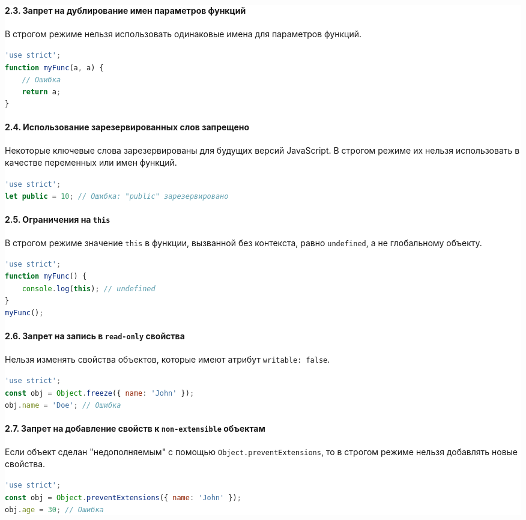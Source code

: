 #### **2.3. Запрет на дублирование имен параметров функций**

В строгом режиме нельзя использовать одинаковые имена для параметров функций.

```javascript
'use strict';
function myFunc(a, a) {
    // Ошибка
    return a;
}
```

#### **2.4. Использование зарезервированных слов запрещено**

Некоторые ключевые слова зарезервированы для будущих версий JavaScript. В строгом режиме их нельзя использовать в качестве переменных или имен функций.

```javascript
'use strict';
let public = 10; // Ошибка: "public" зарезервировано
```

#### **2.5. Ограничения на `this`**

В строгом режиме значение `this` в функции, вызванной без контекста, равно `undefined`, а не глобальному объекту.

```javascript
'use strict';
function myFunc() {
    console.log(this); // undefined
}
myFunc();
```

#### **2.6. Запрет на запись в `read-only` свойства**

Нельзя изменять свойства объектов, которые имеют атрибут `writable: false`.

```javascript
'use strict';
const obj = Object.freeze({ name: 'John' });
obj.name = 'Doe'; // Ошибка
```

#### **2.7. Запрет на добавление свойств к `non-extensible` объектам**

Если объект сделан "недополняемым" с помощью `Object.preventExtensions`, то в строгом режиме нельзя добавлять новые свойства.

```javascript
'use strict';
const obj = Object.preventExtensions({ name: 'John' });
obj.age = 30; // Ошибка
```
